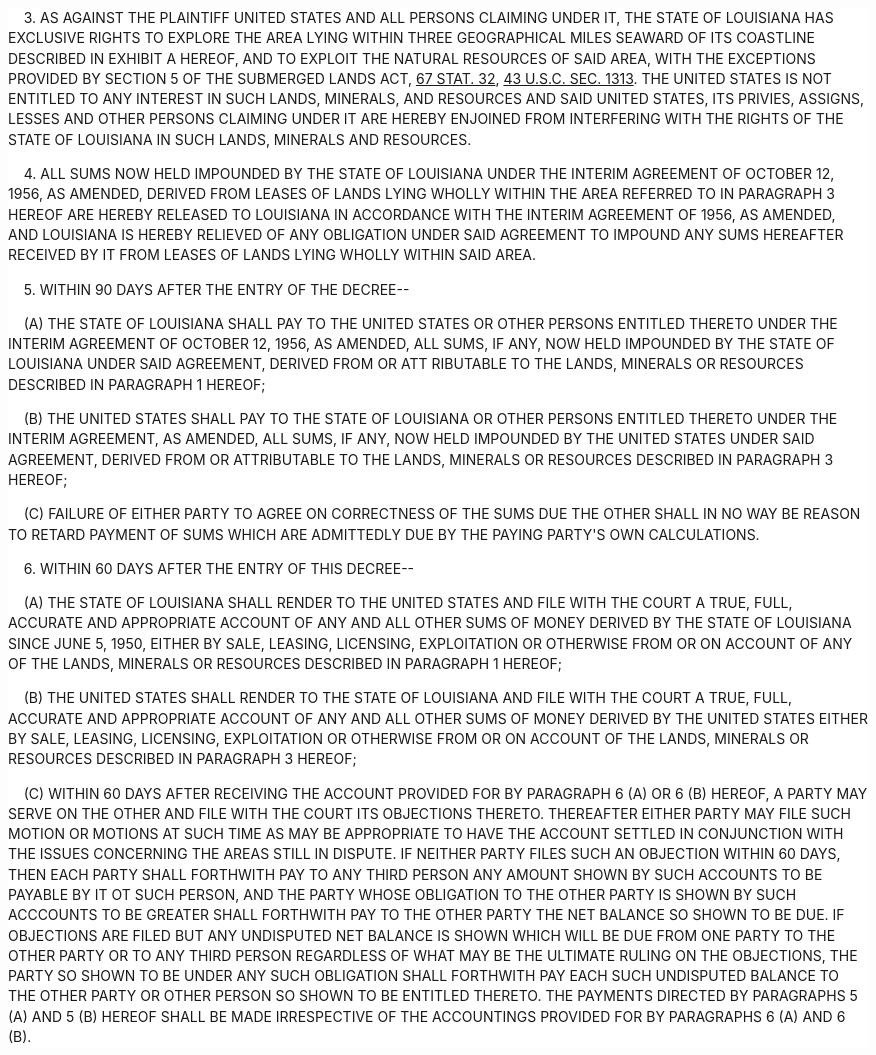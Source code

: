     3.  AS AGAINST THE PLAINTIFF UNITED STATES AND ALL PERSONS CLAIMING UNDER IT, THE STATE OF LOUISIANA HAS EXCLUSIVE RIGHTS TO EXPLORE THE AREA LYING WITHIN THREE GEOGRAPHICAL MILES SEAWARD OF ITS COASTLINE DESCRIBED IN EXHIBIT A HEREOF, AND TO EXPLOIT THE NATURAL RESOURCES OF SAID AREA, WITH THE EXCEPTIONS PROVIDED BY SECTION 5 OF THE SUBMERGED LANDS ACT, [67 STAT. 32][/us/stat/67/32], [43 U.S.C. SEC. 1313][/us/usc/t43/s1313].  THE UNITED STATES IS NOT ENTITLED TO ANY INTEREST IN SUCH LANDS, MINERALS, AND RESOURCES AND SAID UNITED STATES, ITS PRIVIES, ASSIGNS, LESSES AND OTHER PERSONS CLAIMING UNDER IT ARE HEREBY ENJOINED FROM INTERFERING WITH THE RIGHTS OF THE STATE OF LOUISIANA IN SUCH LANDS, MINERALS AND RESOURCES.

    4.  ALL SUMS NOW HELD IMPOUNDED BY THE STATE OF LOUISIANA UNDER THE INTERIM AGREEMENT OF OCTOBER 12, 1956, AS AMENDED, DERIVED FROM LEASES OF LANDS LYING WHOLLY WITHIN THE AREA REFERRED TO IN PARAGRAPH 3 HEREOF ARE HEREBY RELEASED TO LOUISIANA IN ACCORDANCE WITH THE INTERIM AGREEMENT OF 1956, AS AMENDED, AND LOUISIANA IS HEREBY RELIEVED OF ANY OBLIGATION UNDER SAID AGREEMENT TO IMPOUND ANY SUMS HEREAFTER RECEIVED BY IT FROM LEASES OF LANDS LYING WHOLLY WITHIN SAID AREA.

    5.  WITHIN 90 DAYS AFTER THE ENTRY OF THE DECREE--

    (A) THE STATE OF LOUISIANA SHALL PAY TO THE UNITED STATES OR OTHER PERSONS ENTITLED THERETO UNDER THE INTERIM AGREEMENT OF OCTOBER 12, 1956, AS AMENDED, ALL SUMS, IF ANY, NOW HELD IMPOUNDED BY THE STATE OF LOUISIANA UNDER SAID AGREEMENT, DERIVED FROM OR ATT RIBUTABLE TO THE LANDS, MINERALS OR RESOURCES DESCRIBED IN PARAGRAPH 1 HEREOF;

    (B) THE UNITED STATES SHALL PAY TO THE STATE OF LOUISIANA OR OTHER PERSONS ENTITLED THERETO UNDER THE INTERIM AGREEMENT, AS AMENDED, ALL SUMS, IF ANY, NOW HELD IMPOUNDED BY THE UNITED STATES UNDER SAID AGREEMENT, DERIVED FROM OR ATTRIBUTABLE TO THE LANDS, MINERALS OR RESOURCES DESCRIBED IN PARAGRAPH 3 HEREOF;

    (C) FAILURE OF EITHER PARTY TO AGREE ON CORRECTNESS OF THE SUMS DUE THE OTHER SHALL IN NO WAY BE REASON TO RETARD PAYMENT OF SUMS WHICH ARE ADMITTEDLY DUE BY THE PAYING PARTY'S OWN CALCULATIONS.

    6.  WITHIN 60 DAYS AFTER THE ENTRY OF THIS DECREE--

    (A) THE STATE OF LOUISIANA SHALL RENDER TO THE UNITED STATES AND FILE WITH THE COURT A TRUE, FULL, ACCURATE AND APPROPRIATE ACCOUNT OF ANY AND ALL OTHER SUMS OF MONEY DERIVED BY THE STATE OF LOUISIANA SINCE JUNE 5, 1950, EITHER BY SALE, LEASING, LICENSING, EXPLOITATION OR OTHERWISE FROM OR ON ACCOUNT OF ANY OF THE LANDS, MINERALS OR RESOURCES DESCRIBED IN PARAGRAPH 1 HEREOF;

    (B) THE UNITED STATES SHALL RENDER TO THE STATE OF LOUISIANA AND FILE WITH THE COURT A TRUE, FULL, ACCURATE AND APPROPRIATE ACCOUNT OF ANY AND ALL OTHER SUMS OF MONEY DERIVED BY THE UNITED STATES EITHER BY SALE, LEASING, LICENSING, EXPLOITATION OR OTHERWISE FROM OR ON ACCOUNT OF THE LANDS, MINERALS OR RESOURCES DESCRIBED IN PARAGRAPH 3 HEREOF;

    (C) WITHIN 60 DAYS AFTER RECEIVING THE ACCOUNT PROVIDED FOR BY PARAGRAPH 6 (A) OR 6 (B) HEREOF, A PARTY MAY SERVE ON THE OTHER AND FILE WITH THE COURT ITS OBJECTIONS THERETO.  THEREAFTER EITHER PARTY MAY FILE SUCH MOTION OR MOTIONS AT SUCH TIME AS MAY BE APPROPRIATE TO HAVE THE ACCOUNT SETTLED IN CONJUNCTION WITH THE ISSUES CONCERNING THE AREAS STILL IN DISPUTE.  IF NEITHER PARTY FILES SUCH AN OBJECTION WITHIN 60 DAYS, THEN EACH PARTY SHALL FORTHWITH PAY TO ANY THIRD PERSON ANY AMOUNT SHOWN BY SUCH ACCOUNTS TO BE PAYABLE BY IT OT SUCH PERSON, AND THE PARTY WHOSE OBLIGATION TO THE OTHER PARTY IS SHOWN BY SUCH ACCCOUNTS TO BE GREATER SHALL FORTHWITH PAY TO THE OTHER PARTY THE NET BALANCE SO SHOWN TO BE DUE.  IF OBJECTIONS ARE FILED BUT ANY UNDISPUTED NET BALANCE IS SHOWN WHICH WILL BE DUE FROM ONE PARTY TO THE OTHER PARTY OR TO ANY THIRD PERSON REGARDLESS OF WHAT MAY BE THE ULTIMATE RULING ON THE OBJECTIONS, THE PARTY SO SHOWN TO BE UNDER ANY SUCH OBLIGATION SHALL FORTHWITH PAY EACH SUCH UNDISPUTED BALANCE TO THE OTHER PARTY OR OTHER PERSON SO SHOWN TO BE ENTITLED THERETO.  THE PAYMENTS DIRECTED BY PARAGRAPHS 5 (A) AND 5 (B) HEREOF SHALL BE MADE IRRESPECTIVE OF THE ACCOUNTINGS PROVIDED FOR BY PARAGRAPHS 6 (A) AND 6 (B).


[/us/courts/scotus/usReporter/422/13]: https://publicdocs.github.io/go/links?ns=uslm-x&ref=%2Fus%2Fcourts%2Fscotus%2FusReporter%2F422%2F13
[/us/courts/scotus/usReporter/420/529]: https://publicdocs.github.io/go/links?ns=uslm-x&ref=%2Fus%2Fcourts%2Fscotus%2FusReporter%2F420%2F529
[/us/courts/scotus/usReporter/420/529]: https://publicdocs.github.io/go/links?ns=uslm-x&ref=%2Fus%2Fcourts%2Fscotus%2FusReporter%2F420%2F529
[/us/stat/67/32]: https://publicdocs.github.io/go/links?ns=uslm&ref=%2Fus%2Fstat%2F67%2F32
[/us/usc/t43/s1313]: https://publicdocs.github.io/go/links?ns=uslm&ref=%2Fus%2Fusc%2Ft43%2Fs1313